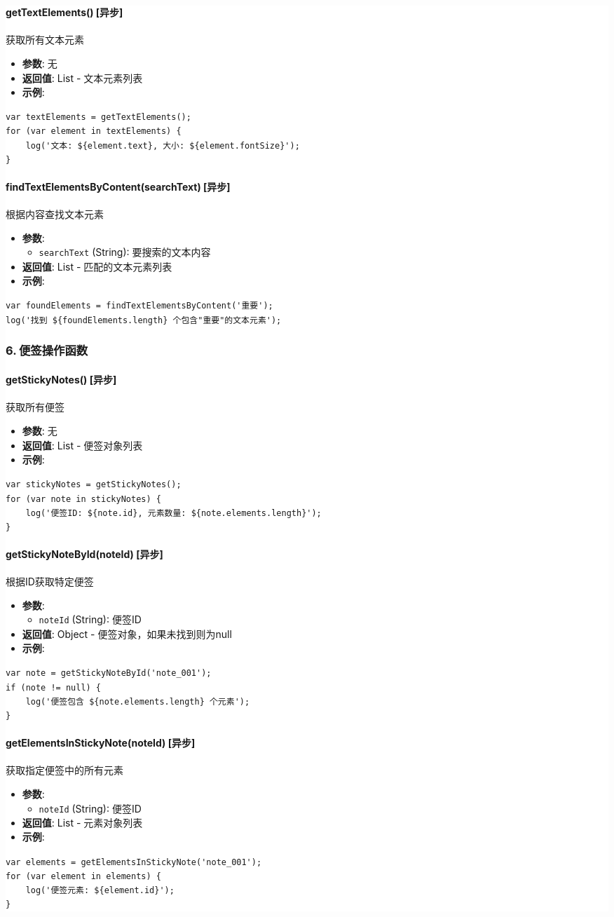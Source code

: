 #### getTextElements() [异步]
获取所有文本元素
- **参数**: 无
- **返回值**: List - 文本元素列表
- **示例**:
```hetu
var textElements = getTextElements();
for (var element in textElements) {
    log('文本: ${element.text}, 大小: ${element.fontSize}');
}
```

#### findTextElementsByContent(searchText) [异步]
根据内容查找文本元素
- **参数**: 
  - `searchText` (String): 要搜索的文本内容
- **返回值**: List - 匹配的文本元素列表
- **示例**:
```hetu
var foundElements = findTextElementsByContent('重要');
log('找到 ${foundElements.length} 个包含"重要"的文本元素');
```

### 6. 便签操作函数

#### getStickyNotes() [异步]
获取所有便签
- **参数**: 无
- **返回值**: List - 便签对象列表
- **示例**:
```hetu
var stickyNotes = getStickyNotes();
for (var note in stickyNotes) {
    log('便签ID: ${note.id}, 元素数量: ${note.elements.length}');
}
```

#### getStickyNoteById(noteId) [异步]
根据ID获取特定便签
- **参数**: 
  - `noteId` (String): 便签ID
- **返回值**: Object - 便签对象，如果未找到则为null
- **示例**:
```hetu
var note = getStickyNoteById('note_001');
if (note != null) {
    log('便签包含 ${note.elements.length} 个元素');
}
```

#### getElementsInStickyNote(noteId) [异步]
获取指定便签中的所有元素
- **参数**: 
  - `noteId` (String): 便签ID
- **返回值**: List - 元素对象列表
- **示例**:
```hetu
var elements = getElementsInStickyNote('note_001');
for (var element in elements) {
    log('便签元素: ${element.id}');
}
```
